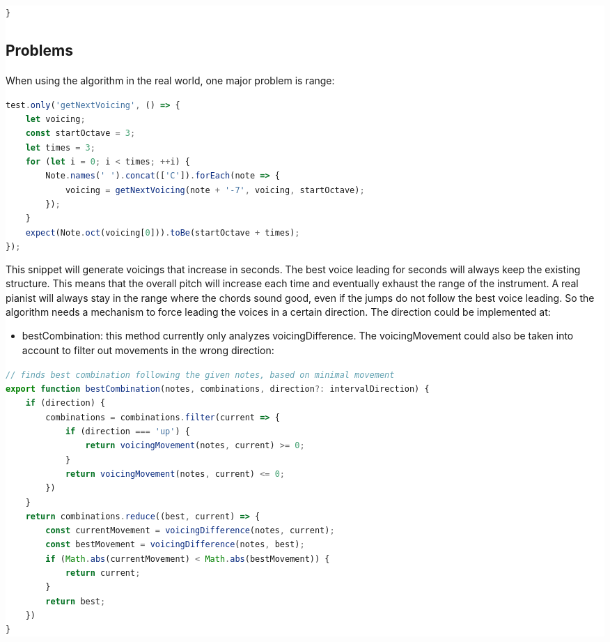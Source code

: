 ```js
}
```

## Problems

When using the algorithm in the real world, one major problem is range:

```js
test.only('getNextVoicing', () => {
    let voicing;
    const startOctave = 3;
    let times = 3;
    for (let i = 0; i < times; ++i) {
        Note.names(' ').concat(['C']).forEach(note => {
            voicing = getNextVoicing(note + '-7', voicing, startOctave);
        });
    }
    expect(Note.oct(voicing[0])).toBe(startOctave + times);
});
```

This snippet will generate voicings that increase in seconds. The best voice leading for seconds
will always keep the existing structure. This means that the overall pitch will increase each time and eventually exhaust the range of the instrument. A real pianist will always stay in the range where the chords sound good, even if the jumps do not follow the best voice leading. So the algorithm needs a mechanism to force leading the voices in a certain direction. The direction could be implemented at:

- bestCombination: this method currently only analyzes voicingDifference. The voicingMovement could also be taken into account to filter out movements in the wrong direction:

```js
// finds best combination following the given notes, based on minimal movement
export function bestCombination(notes, combinations, direction?: intervalDirection) {
    if (direction) {
        combinations = combinations.filter(current => {
            if (direction === 'up') {
                return voicingMovement(notes, current) >= 0;
            }
            return voicingMovement(notes, current) <= 0;
        })
    }
    return combinations.reduce((best, current) => {
        const currentMovement = voicingDifference(notes, current);
        const bestMovement = voicingDifference(notes, best);
        if (Math.abs(currentMovement) < Math.abs(bestMovement)) {
            return current;
        }
        return best;
    })
}
```